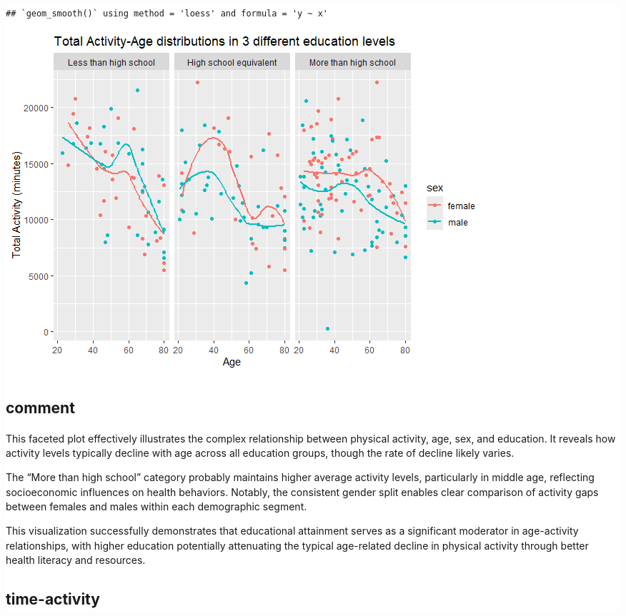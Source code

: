 ``` r
```

    ## `geom_smooth()` using method = 'loess' and formula = 'y ~ x'

![](P8105_hw3_yw4667_files/figure-gfm/unnamed-chunk-26-1.png)

## comment

This faceted plot effectively illustrates the complex relationship
between physical activity, age, sex, and education. It reveals how
activity levels typically decline with age across all education groups,
though the rate of decline likely varies.

The “More than high school” category probably maintains higher average
activity levels, particularly in middle age, reflecting socioeconomic
influences on health behaviors. Notably, the consistent gender split
enables clear comparison of activity gaps between females and males
within each demographic segment.

This visualization successfully demonstrates that educational attainment
serves as a significant moderator in age-activity relationships, with
higher education potentially attenuating the typical age-related decline
in physical activity through better health literacy and resources.

## time-activity
